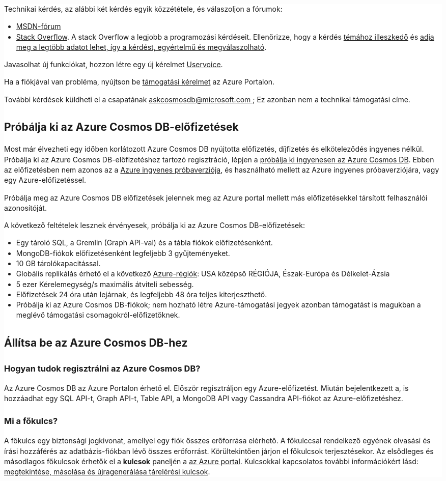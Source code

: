 Technikai kérdés, az alábbi két kérdés egyik közzététele, és válaszoljon a fórumok:
* [MSDN-fórum](https://social.msdn.microsoft.com/Forums/en-US/home?forum=azurecosmosdb)
* [Stack Overflow](http://stackoverflow.com/questions/tagged/azure-cosmosdb). A stack Overflow a legjobb a programozási kérdéseit. Ellenőrizze, hogy a kérdés [témához illeszkedő](https://stackoverflow.com/help/on-topic) és [adja meg a legtöbb adatot lehet, így a kérdést, egyértelmű és megválaszolható](https://stackoverflow.com/help/how-to-ask). 

Javasolhat új funkciókat, hozzon létre egy új kérelmet [Uservoice](https://feedback.azure.com/forums/263030-azure-cosmos-db).

Ha a fiókjával van probléma, nyújtson be [támogatási kérelmet](https://ms.portal.azure.com/#blade/Microsoft_Azure_Support/HelpAndSupportBlade/newsupportrequest) az Azure Portalon.

További kérdések küldheti el a csapatának [ askcosmosdb@microsoft.com ](mailto:askcosmosdb@microsoft.com); Ez azonban nem a technikai támogatási címe. 

<a id="try-cosmos-db"></a>
## <a name="try-azure-cosmos-db-subscriptions"></a>Próbálja ki az Azure Cosmos DB-előfizetések

Most már élvezheti egy időben korlátozott Azure Cosmos DB nyújtotta előfizetés, díjfizetés és elköteleződés ingyenes nélkül. Próbálja ki az Azure Cosmos DB-előfizetéshez tartozó regisztráció, lépjen a [próbálja ki ingyenesen az Azure Cosmos DB](https://azure.microsoft.com/try/cosmosdb/). Ebben az előfizetésben nem azonos az a [Azure ingyenes próbaverziója](https://azure.microsoft.com/free/), és használható mellett az Azure ingyenes próbaverziójára, vagy egy Azure-előfizetéssel. 

Próbálja meg az Azure Cosmos DB előfizetések jelennek meg az Azure portal mellett más előfizetésekkel társított felhasználói azonosítóját. 

A következő feltételek lesznek érvényesek, próbálja ki az Azure Cosmos DB-előfizetések:

* Egy tároló SQL, a Gremlin (Graph API-val) és a tábla fiókok előfizetésenként.
* MongoDB-fiókok előfizetésenként legfeljebb 3 gyűjteményeket.
* 10 GB tárolókapacitással.
* Globális replikálás érhető el a következő [Azure-régiók](https://azure.microsoft.com/regions/): USA középső RÉGIÓJA, Észak-Európa és Délkelet-Ázsia
* 5 ezer Kérelemegység/s maximális átviteli sebesség.
* Előfizetések 24 óra után lejárnak, és legfeljebb 48 óra teljes kiterjeszthető.
* Próbálja ki az Azure Cosmos DB-fiókok; nem hozható létre Azure-támogatási jegyek azonban támogatást is magukban a meglévő támogatási csomagokról-előfizetőknek. 

## <a name="set-up-azure-cosmos-db"></a>Állítsa be az Azure Cosmos DB-hez
### <a name="how-do-i-sign-up-for-azure-cosmos-db"></a>Hogyan tudok regisztrálni az Azure Cosmos DB?
Az Azure Cosmos DB az Azure Portalon érhető el. Először regisztráljon egy Azure-előfizetést. Miután bejelentkezett a, is hozzáadhat egy SQL API-t, Graph API-t, Table API, a MongoDB API vagy Cassandra API-fiókot az Azure-előfizetéshez.

### <a name="what-is-a-master-key"></a>Mi a főkulcs?
A főkulcs egy biztonsági jogkivonat, amellyel egy fiók összes erőforrása elérhető. A főkulccsal rendelkező egyének olvasási és írási hozzáférés az adatbázis-fiókban lévő összes erőforrást. Körültekintően járjon el főkulcsok terjesztésekor. Az elsődleges és másodlagos főkulcsok érhetők el a **kulcsok** paneljén a [az Azure portal][azure-portal]. Kulcsokkal kapcsolatos további információkért lásd: [megtekintése, másolása és újragenerálása tárelérési kulcsok](manage-account.md#keys).


[azure-portal]: https://portal.azure.com
[query]: sql-api-sql-query.md
